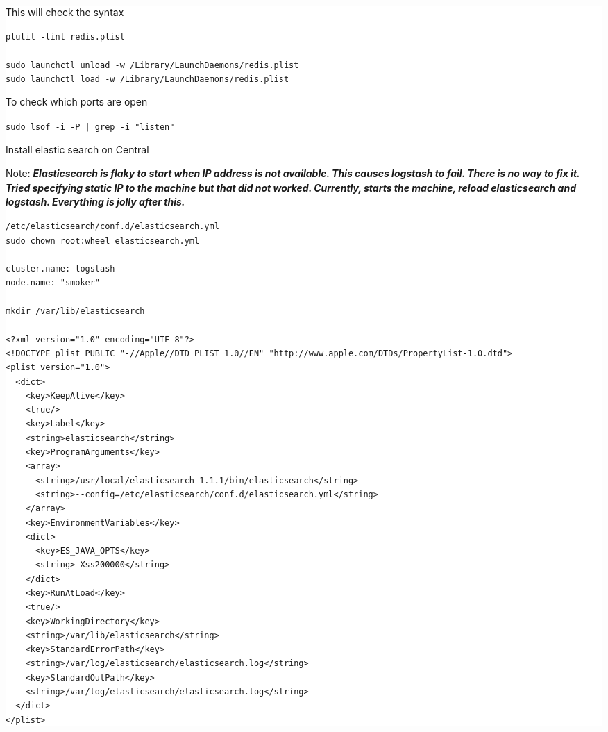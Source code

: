 
This will check the syntax

	plutil -lint redis.plist

	sudo launchctl unload -w /Library/LaunchDaemons/redis.plist
	sudo launchctl load -w /Library/LaunchDaemons/redis.plist

To check which ports are open

	sudo lsof -i -P | grep -i "listen"

Install elastic search on Central

Note: ***Elasticsearch is flaky to start when IP address is not available. This causes logstash to fail. There is no way to fix it. Tried specifying static IP to the machine but that did not worked. Currently, starts the machine, reload elasticsearch and logstash. Everything is jolly after this.***

	/etc/elasticsearch/conf.d/elasticsearch.yml
	sudo chown root:wheel elasticsearch.yml

	cluster.name: logstash
	node.name: "smoker"

	mkdir /var/lib/elasticsearch

	<?xml version="1.0" encoding="UTF-8"?>
	<!DOCTYPE plist PUBLIC "-//Apple//DTD PLIST 1.0//EN" "http://www.apple.com/DTDs/PropertyList-1.0.dtd">
	<plist version="1.0">
	  <dict>
		<key>KeepAlive</key>
		<true/>
		<key>Label</key>
		<string>elasticsearch</string>
		<key>ProgramArguments</key>
		<array>
		  <string>/usr/local/elasticsearch-1.1.1/bin/elasticsearch</string>
		  <string>--config=/etc/elasticsearch/conf.d/elasticsearch.yml</string>
		</array>
		<key>EnvironmentVariables</key>
		<dict>
		  <key>ES_JAVA_OPTS</key>
		  <string>-Xss200000</string>
		</dict>
		<key>RunAtLoad</key>
		<true/>
		<key>WorkingDirectory</key>
		<string>/var/lib/elasticsearch</string>
		<key>StandardErrorPath</key>
		<string>/var/log/elasticsearch/elasticsearch.log</string>
		<key>StandardOutPath</key>
		<string>/var/log/elasticsearch/elasticsearch.log</string>
	  </dict>
	</plist>
